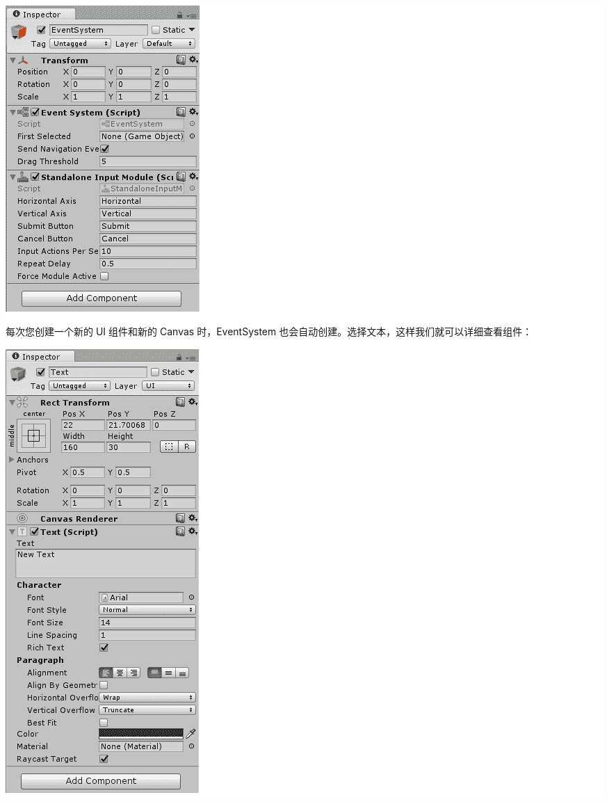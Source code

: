 ![](img/image_05_007.png)

每次您创建一个新的 UI 组件和新的 Canvas 时，EventSystem 也会自动创建。选择文本，这样我们就可以详细查看组件：

![](img/image_05_008.png)
